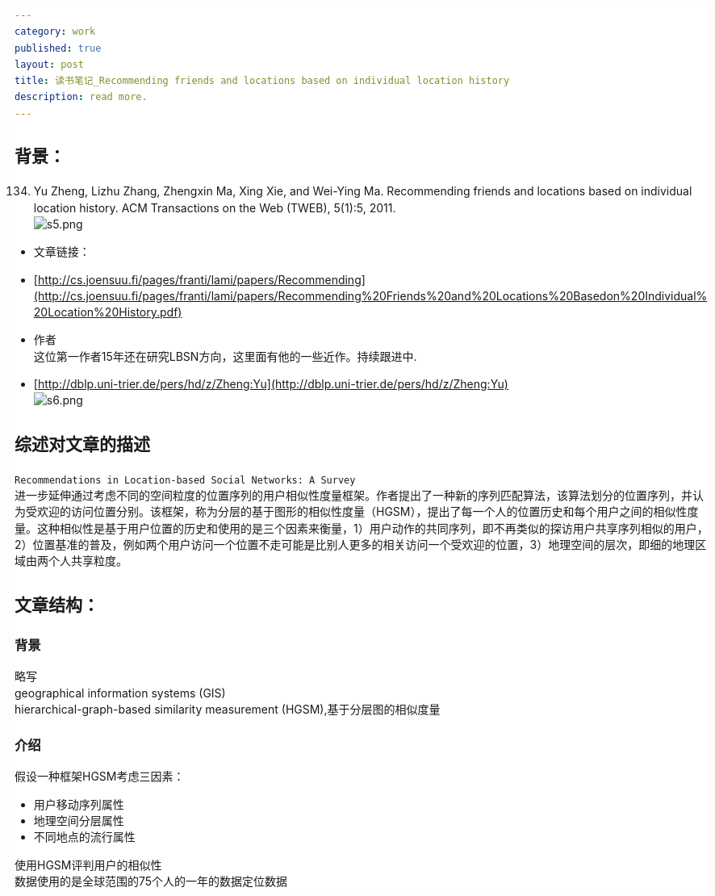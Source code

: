 ```yaml
---
category: work
published: true
layout: post
title: 读书笔记_Recommending friends and locations based on individual location history
description: read more.
---
```


## 背景：  
134. Yu Zheng, Lizhu Zhang, Zhengxin Ma, Xing Xie, and Wei-Ying Ma. Recommending friends and locations based on individual location history. ACM Transactions on the Web (TWEB), 5(1):5, 2011.  
![s5.png](../images/s5.png)   
  
- 文章链接：
  
* [http://cs.joensuu.fi/pages/franti/lami/papers/Recommending](http://cs.joensuu.fi/pages/franti/lami/papers/Recommending%20Friends%20and%20Locations%20Basedon%20Individual%20Location%20History.pdf)
  
  
- 作者  
这位第一作者15年还在研究LBSN方向，这里面有他的一些近作。持续跟进中.  
* [http://dblp.uni-trier.de/pers/hd/z/Zheng:Yu](http://dblp.uni-trier.de/pers/hd/z/Zheng:Yu)  
![s6.png](../images/s6.png) 
 
  
  
## 综述对文章的描述  
`Recommendations in Location-based Social Networks: A Survey`  
进一步延伸通过考虑不同的空间粒度的位置序列的用户相似性度量框架。作者提出了一种新的序列匹配算法，该算法划分的位置序列，并认为受欢迎的访问位置分别。该框架，称为分层的基于图形的相似性度量（HGSM），提出了每一个人的位置历史和每个用户之间的相似性度量。这种相似性是基于用户位置的历史和使用的是三个因素来衡量，1）用户动作的共同序列，即不再类似的探访用户共享序列相似的用户，2）位置基准的普及，例如两个用户访问一个位置不走可能是比别人更多的相关访问一个受欢迎的位置，3）地理空间的层次，即细的地理区域由两个人共享粒度。  

## 文章结构：  

### 背景  
略写  
geographical information systems (GIS)  
hierarchical-graph-based similarity measurement (HGSM),基于分层图的相似度量  

### 介绍  
假设一种框架HGSM考虑三因素：  

- 用户移动序列属性  
- 地理空间分层属性  
- 不同地点的流行属性  

使用HGSM评判用户的相似性  
数据使用的是全球范围的75个人的一年的数据定位数据  
